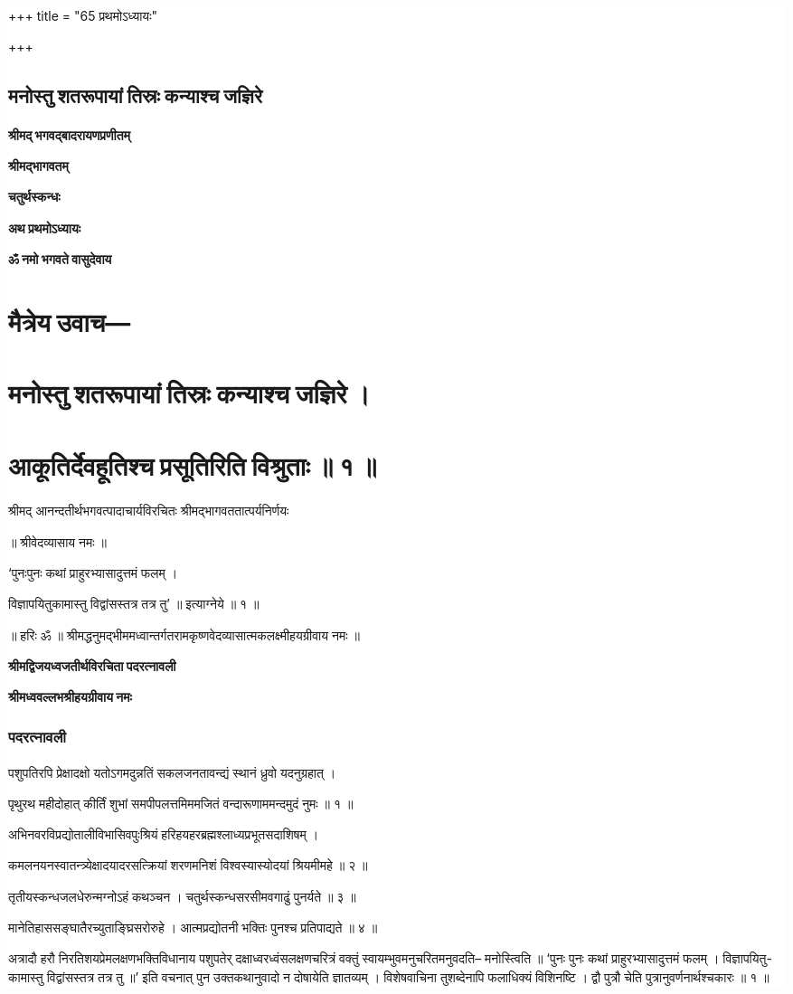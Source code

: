 +++
title = "65 प्रथमोऽध्यायः"

+++


## मनोस्तु शतरूपायां तिस्रः कन्याश्च जज्ञिरे

**श्रीमद् भगवद्बादरायणप्रणीतम्**

**श्रीमद्भागवतम्**

**चतुर्थस्कन्धः**

**अथ प्रथमोऽध्यायः**

**ॐ नमो भगवते वासुदेवाय**

# **मैत्रेय उवाच—**

# **मनोस्तु शतरूपायां तिस्रः कन्याश्च जज्ञिरे ।**

# **आकूतिर्देवहूतिश्च प्रसूतिरिति विश्रुताः ॥ १ ॥**

श्रीमद् आनन्दतीर्थभगवत्पादाचार्यविरचितः श्रीमद्भागवततात्पर्यनिर्णयः

॥ श्रीवेदव्यासाय नमः ॥

‘पुनःपुनः कथां प्राहुरभ्यासादुत्तमं फलम् ।

विज्ञापयितुकामास्तु विद्वांसस्तत्र तत्र तु’ ॥ इत्याग्नेये ॥ १ ॥

॥ हरिः ॐ ॥ श्रीमद्धनुमद्भीममध्वान्तर्गतरामकृष्णवेदव्यासात्मकलक्ष्मीहयग्रीवाय नमः ॥

**श्रीमद्विजयध्वजतीर्थविरचिता पदरत्नावली**

**श्रीमध्ववल्लभश्रीहयग्रीवाय नमः**

### **पदरत्नावली**

पशुपतिरपि प्रेक्षादक्षो यतोऽगमदुन्नतिं सकलजनतावन्द्यं स्थानं ध्रुवो यदनुग्रहात् ।

पृथुरथ महीदोहात् कीर्तिं शुभां समपीपलत्तमिममजितं वन्दारूणाममन्दमुदं नुमः ॥ १ ॥

अभिनवरविप्रद्योतालीविभासिवपुःश्रियं हरिहयहरब्रह्मश्लाध्यप्रभूतसदाशिषम् ।

कमलनयनस्वातन्त्र्येक्षादयादरसत्क्रियां शरणमनिशं विश्वस्यास्योदयां श्रियमीमहे ॥ २ ॥

तृतीयस्कन्धजलधेरुन्मग्नोऽहं कथञ्चन । चतुर्थस्कन्धसरसीमवगाढुं पुनर्यते ॥ ३ ॥

मानेतिहाससङ्घातैरच्युताङ्घ्रिसरोरुहे । आत्मप्रद्योतनी भक्तिः पुनश्च प्रतिपाद्यते ॥ ४ ॥

अत्रादौ हरौ निरतिशयप्रेमलक्षणभक्तिविधानाय पशुपतेर् दक्षाध्वरध्वंसलक्षणचरित्रं वक्तुं स्वायम्भुवमनुचरितमनुवदति– मनोस्त्विति ॥ ‘पुनः पुनः कथां प्राहुरभ्यासादुत्तमं फलम् । विज्ञापयितु-कामास्तु विद्वांसस्तत्र तत्र तु ॥’ इति वचनात् पुन उक्तकथानुवादो न दोषायेति ज्ञातव्यम् । विशेषवाचिना तुशब्देनापि फलाधिक्यं विशिनष्टि । द्वौ पुत्रौ चेति पुत्रानुवर्णनार्थश्चकारः ॥ १ ॥
